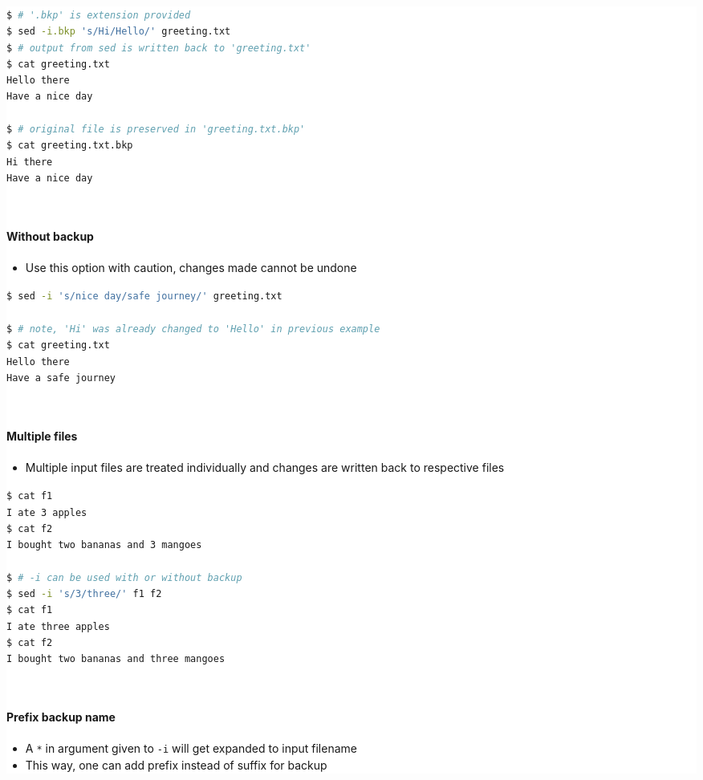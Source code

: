 ```bash
$ # '.bkp' is extension provided
$ sed -i.bkp 's/Hi/Hello/' greeting.txt
$ # output from sed is written back to 'greeting.txt'
$ cat greeting.txt
Hello there
Have a nice day

$ # original file is preserved in 'greeting.txt.bkp'
$ cat greeting.txt.bkp
Hi there
Have a nice day
```

<br>

#### <a name="without-backup"></a>Without backup

* Use this option with caution, changes made cannot be undone

```bash
$ sed -i 's/nice day/safe journey/' greeting.txt

$ # note, 'Hi' was already changed to 'Hello' in previous example
$ cat greeting.txt
Hello there
Have a safe journey
```

<br>

#### <a name="multiple-files"></a>Multiple files

* Multiple input files are treated individually and changes are written back to respective files

```bash
$ cat f1
I ate 3 apples
$ cat f2
I bought two bananas and 3 mangoes

$ # -i can be used with or without backup
$ sed -i 's/3/three/' f1 f2
$ cat f1
I ate three apples
$ cat f2
I bought two bananas and three mangoes
```

<br>

#### <a name="prefix-backup-name"></a>Prefix backup name

* A `*` in argument given to `-i` will get expanded to input filename
* This way, one can add prefix instead of suffix for backup
